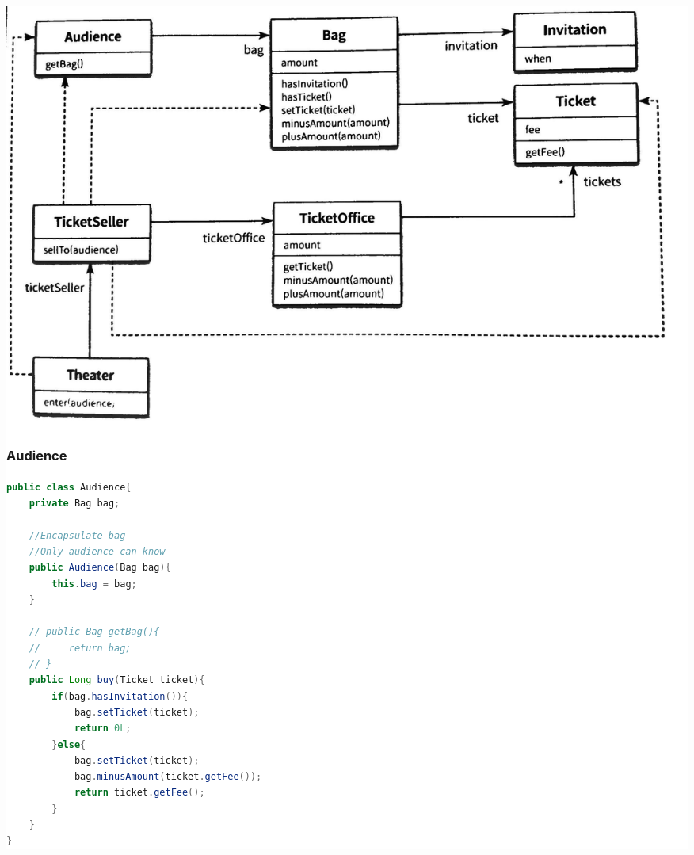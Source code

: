 ![Image 1.3](image/3.jpg)

### Audience

```java
public class Audience{
    private Bag bag;

    //Encapsulate bag
    //Only audience can know
    public Audience(Bag bag){
        this.bag = bag;
    }

    // public Bag getBag(){
    //     return bag;
    // }
    public Long buy(Ticket ticket){
        if(bag.hasInvitation()){
            bag.setTicket(ticket);
            return 0L;
        }else{
            bag.setTicket(ticket);
            bag.minusAmount(ticket.getFee());
            return ticket.getFee();
        }
    }
}
```
